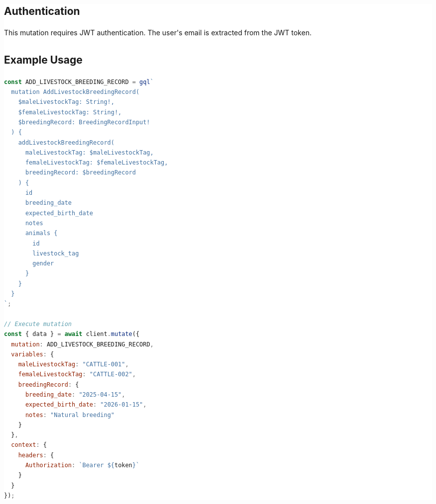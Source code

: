 ## Authentication

This mutation requires JWT authentication. The user's email is extracted from the JWT token.

## Example Usage

```javascript
const ADD_LIVESTOCK_BREEDING_RECORD = gql`
  mutation AddLivestockBreedingRecord(
    $maleLivestockTag: String!,
    $femaleLivestockTag: String!,
    $breedingRecord: BreedingRecordInput!
  ) {
    addLivestockBreedingRecord(
      maleLivestockTag: $maleLivestockTag,
      femaleLivestockTag: $femaleLivestockTag,
      breedingRecord: $breedingRecord
    ) {
      id
      breeding_date
      expected_birth_date
      notes
      animals {
        id
        livestock_tag
        gender
      }
    }
  }
`;

// Execute mutation
const { data } = await client.mutate({
  mutation: ADD_LIVESTOCK_BREEDING_RECORD,
  variables: {
    maleLivestockTag: "CATTLE-001",
    femaleLivestockTag: "CATTLE-002",
    breedingRecord: {
      breeding_date: "2025-04-15",
      expected_birth_date: "2026-01-15",
      notes: "Natural breeding"
    }
  },
  context: {
    headers: {
      Authorization: `Bearer ${token}`
    }
  }
});
```
